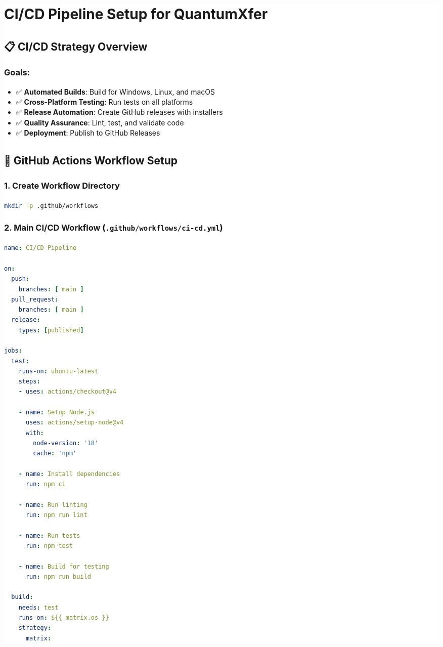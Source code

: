 # CI/CD Pipeline Setup for QuantumXfer

## 📋 CI/CD Strategy Overview

### **Goals:**
- ✅ **Automated Builds**: Build for Windows, Linux, and macOS
- ✅ **Cross-Platform Testing**: Run tests on all platforms
- ✅ **Release Automation**: Create GitHub releases with installers
- ✅ **Quality Assurance**: Lint, test, and validate code
- ✅ **Deployment**: Publish to GitHub Releases

## 🚀 GitHub Actions Workflow Setup

### **1. Create Workflow Directory**
```bash
mkdir -p .github/workflows
```

### **2. Main CI/CD Workflow** (`.github/workflows/ci-cd.yml`)

```yaml
name: CI/CD Pipeline

on:
  push:
    branches: [ main ]
  pull_request:
    branches: [ main ]
  release:
    types: [published]

jobs:
  test:
    runs-on: ubuntu-latest
    steps:
    - uses: actions/checkout@v4
    
    - name: Setup Node.js
      uses: actions/setup-node@v4
      with:
        node-version: '18'
        cache: 'npm'
    
    - name: Install dependencies
      run: npm ci
    
    - name: Run linting
      run: npm run lint
    
    - name: Run tests
      run: npm test
    
    - name: Build for testing
      run: npm run build

  build:
    needs: test
    runs-on: ${{ matrix.os }}
    strategy:
      matrix:
```